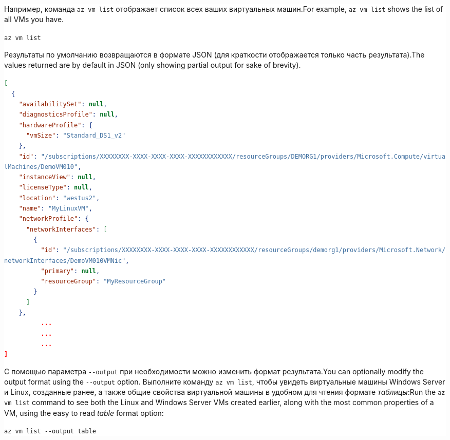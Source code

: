 <span data-ttu-id="7dcc1-170">Например, команда `az vm list` отображает список всех ваших виртуальных машин.</span><span class="sxs-lookup"><span data-stu-id="7dcc1-170">For example, `az vm list` shows the list of all VMs you have.</span></span>   

```azurecli-interactive
az vm list 
```
<span data-ttu-id="7dcc1-171">Результаты по умолчанию возвращаются в формате JSON (для краткости отображается только часть результата).</span><span class="sxs-lookup"><span data-stu-id="7dcc1-171">The values returned are by default in JSON (only showing partial output for sake of brevity).</span></span>

```json
[
  {
    "availabilitySet": null,
    "diagnosticsProfile": null,
    "hardwareProfile": {
      "vmSize": "Standard_DS1_v2"
    },
    "id": "/subscriptions/XXXXXXXX-XXXX-XXXX-XXXX-XXXXXXXXXXXX/resourceGroups/DEMORG1/providers/Microsoft.Compute/virtualMachines/DemoVM010",
    "instanceView": null,
    "licenseType": null,
    "location": "westus2",
    "name": "MyLinuxVM",
    "networkProfile": {
      "networkInterfaces": [
        {
          "id": "/subscriptions/XXXXXXXX-XXXX-XXXX-XXXX-XXXXXXXXXXXX/resourceGroups/demorg1/providers/Microsoft.Network/networkInterfaces/DemoVM010VMNic",
          "primary": null,
          "resourceGroup": "MyResourceGroup"
        }
      ]
    },
          ...
          ...
          ...   
]
```

<span data-ttu-id="7dcc1-172">С помощью параметра `--output` при необходимости можно изменить формат результата.</span><span class="sxs-lookup"><span data-stu-id="7dcc1-172">You can optionally modify the output format using the `--output` option.</span></span>  <span data-ttu-id="7dcc1-173">Выполните команду `az vm list`, чтобы увидеть виртуальные машины Windows Server и Linux, созданные ранее, а также общие свойства виртуальной машины в удобном для чтения формате *таблицы*:</span><span class="sxs-lookup"><span data-stu-id="7dcc1-173">Run the `az vm list` command to see both the Linux and Windows Server VMs created earlier, along with the most common properties of a VM, using the easy to read *table* format option:</span></span>

```azurecli-interactive
az vm list --output table
```
